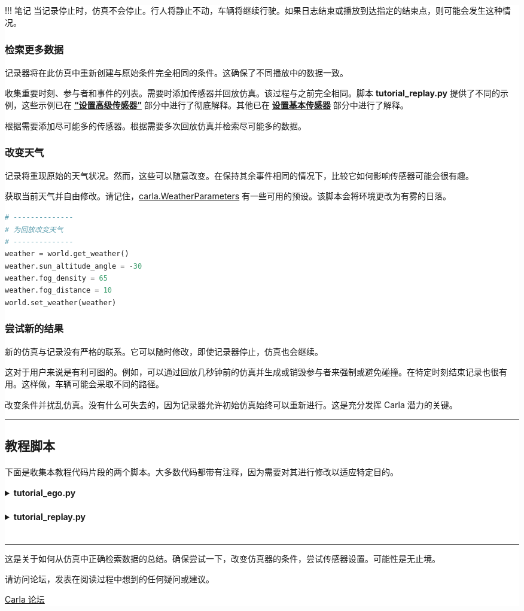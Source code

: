 !!! 笔记
    当记录停止时，仿真不会停止。行人将静止不动，车辆将继续行驶。如果日志结束或播放到达指定的结束点，则可能会发生这种情况。

### 检索更多数据

记录器将在此仿真中重新创建与原始条件完全相同的条件。这确保了不同播放中的数据一致。

收集重要时刻、参与者和事件的列表。需要时添加传感器并回放仿真。该过程与之前完全相同。脚本 __tutorial_replay.py__ 提供了不同的示例，这些示例已在 [__“设置高级传感器”__](#set-advanced-sensors) 部分中进行了彻底解释。其他已在 [__设置基本传感器__](#set-basic-sensors) 部分中进行了解释。 

根据需要添加尽可能多的传感器。根据需要多次回放仿真并检索尽可能多的数据。

### 改变天气

记录将重现原始的天气状况。然而，这些可以随意改变。在保持其余事件相同的情况下，比较它如何影响传感器可能会很有趣。 

获取当前天气并自由修改。请记住，[carla.WeatherParameters](python_api.md#carla.WeatherParameters) 有一些可用的预设。该脚本会将环境更改为有雾的日落。

```py
# --------------
# 为回放改变天气
# --------------
weather = world.get_weather()
weather.sun_altitude_angle = -30
weather.fog_density = 65
weather.fog_distance = 10
world.set_weather(weather)
```

### 尝试新的结果

新的仿真与记录没有严格的联系。它可以随时修改，即使记录器停止，仿真也会继续。

这对于用户来说是有利可图的。例如，可以通过回放几秒钟前的仿真并生成或销毁参与者来强制或避免碰撞。在特定时刻结束记录也很有用。这样做，车辆可能会采取不同的路径。 

改变条件并扰乱仿真。没有什么可失去的，因为记录器允许初始仿真始终可以重新进行。这是充分发挥 Carla 潜力的关键。

---
## 教程脚本

下面是收集本教程代码片段的两个脚本。大多数代码都带有注释，因为需要对其进行修改以适应特定目的。

<details><summary><b>tutorial_ego.py</b> </summary></details>
<br>
<details><summary><b>tutorial_replay.py</b></summary></details>
<br>

---
这是关于如何从仿真中正确检索数据的总结。确保尝试一下，改变仿真器的条件，尝试传感器设置。可能性是无止境。


请访问论坛，发表在阅读过程中想到的任何疑问或建议。

<div text-align: center>
<div class="build-buttons">
<p>
<a href="https://github.com/carla-simulator/carla/discussions/" target="_blank" class="btn btn-neutral" title="CARLA forum">
Carla 论坛</a>
</p>
</div>
</div>
